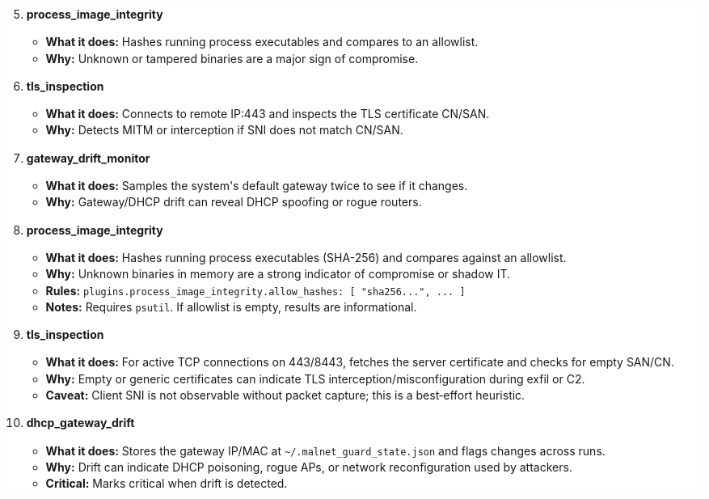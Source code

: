 
5) **process_image_integrity**
   - **What it does:** Hashes running process executables and compares to an allowlist.
   - **Why:** Unknown or tampered binaries are a major sign of compromise.

6) **tls_inspection**
   - **What it does:** Connects to remote IP:443 and inspects the TLS certificate CN/SAN.
   - **Why:** Detects MITM or interception if SNI does not match CN/SAN.

7) **gateway_drift_monitor**
   - **What it does:** Samples the system's default gateway twice to see if it changes.
   - **Why:** Gateway/DHCP drift can reveal DHCP spoofing or rogue routers.


5) **process_image_integrity**
   - **What it does:** Hashes running process executables (SHA-256) and compares against an allowlist.
   - **Why:** Unknown binaries in memory are a strong indicator of compromise or shadow IT.
   - **Rules:** `plugins.process_image_integrity.allow_hashes: [ "sha256...", ... ]`
   - **Notes:** Requires `psutil`. If allowlist is empty, results are informational.

6) **tls_inspection**
   - **What it does:** For active TCP connections on 443/8443, fetches the server certificate and checks for empty SAN/CN.
   - **Why:** Empty or generic certificates can indicate TLS interception/misconfiguration during exfil or C2.
   - **Caveat:** Client SNI is not observable without packet capture; this is a best‑effort heuristic.

7) **dhcp_gateway_drift**
   - **What it does:** Stores the gateway IP/MAC at `~/.malnet_guard_state.json` and flags changes across runs.
   - **Why:** Drift can indicate DHCP poisoning, rogue APs, or network reconfiguration used by attackers.
   - **Critical:** Marks critical when drift is detected.
